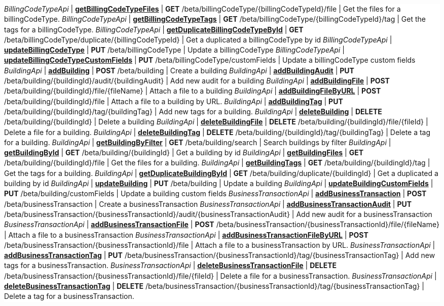 *BillingCodeTypeApi* | [**getBillingCodeTypeFiles**](docs/BillingCodeTypeApi.md#getBillingCodeTypeFiles) | **GET** /beta/billingCodeType/{billingCodeTypeId}/file | Get the files for a billingCodeType.
*BillingCodeTypeApi* | [**getBillingCodeTypeTags**](docs/BillingCodeTypeApi.md#getBillingCodeTypeTags) | **GET** /beta/billingCodeType/{billingCodeTypeId}/tag | Get the tags for a billingCodeType.
*BillingCodeTypeApi* | [**getDuplicateBillingCodeTypeById**](docs/BillingCodeTypeApi.md#getDuplicateBillingCodeTypeById) | **GET** /beta/billingCodeType/duplicate/{billingCodeTypeId} | Get a duplicated a billingCodeType by id
*BillingCodeTypeApi* | [**updateBillingCodeType**](docs/BillingCodeTypeApi.md#updateBillingCodeType) | **PUT** /beta/billingCodeType | Update a billingCodeType
*BillingCodeTypeApi* | [**updateBillingCodeTypeCustomFields**](docs/BillingCodeTypeApi.md#updateBillingCodeTypeCustomFields) | **PUT** /beta/billingCodeType/customFields | Update a billingCodeType custom fields
*BuildingApi* | [**addBuilding**](docs/BuildingApi.md#addBuilding) | **POST** /beta/building | Create a building
*BuildingApi* | [**addBuildingAudit**](docs/BuildingApi.md#addBuildingAudit) | **PUT** /beta/building/{buildingId}/audit/{buildingAudit} | Add new audit for a building
*BuildingApi* | [**addBuildingFile**](docs/BuildingApi.md#addBuildingFile) | **POST** /beta/building/{buildingId}/file/{fileName} | Attach a file to a building
*BuildingApi* | [**addBuildingFileByURL**](docs/BuildingApi.md#addBuildingFileByURL) | **POST** /beta/building/{buildingId}/file | Attach a file to a building by URL.
*BuildingApi* | [**addBuildingTag**](docs/BuildingApi.md#addBuildingTag) | **PUT** /beta/building/{buildingId}/tag/{buildingTag} | Add new tags for a building.
*BuildingApi* | [**deleteBuilding**](docs/BuildingApi.md#deleteBuilding) | **DELETE** /beta/building/{buildingId} | Delete a building
*BuildingApi* | [**deleteBuildingFile**](docs/BuildingApi.md#deleteBuildingFile) | **DELETE** /beta/building/{buildingId}/file/{fileId} | Delete a file for a building.
*BuildingApi* | [**deleteBuildingTag**](docs/BuildingApi.md#deleteBuildingTag) | **DELETE** /beta/building/{buildingId}/tag/{buildingTag} | Delete a tag for a building.
*BuildingApi* | [**getBuildingByFilter**](docs/BuildingApi.md#getBuildingByFilter) | **GET** /beta/building/search | Search buildings by filter
*BuildingApi* | [**getBuildingById**](docs/BuildingApi.md#getBuildingById) | **GET** /beta/building/{buildingId} | Get a building by id
*BuildingApi* | [**getBuildingFiles**](docs/BuildingApi.md#getBuildingFiles) | **GET** /beta/building/{buildingId}/file | Get the files for a building.
*BuildingApi* | [**getBuildingTags**](docs/BuildingApi.md#getBuildingTags) | **GET** /beta/building/{buildingId}/tag | Get the tags for a building.
*BuildingApi* | [**getDuplicateBuildingById**](docs/BuildingApi.md#getDuplicateBuildingById) | **GET** /beta/building/duplicate/{buildingId} | Get a duplicated a building by id
*BuildingApi* | [**updateBuilding**](docs/BuildingApi.md#updateBuilding) | **PUT** /beta/building | Update a building
*BuildingApi* | [**updateBuildingCustomFields**](docs/BuildingApi.md#updateBuildingCustomFields) | **PUT** /beta/building/customFields | Update a building custom fields
*BusinessTransactionApi* | [**addBusinessTransaction**](docs/BusinessTransactionApi.md#addBusinessTransaction) | **POST** /beta/businessTransaction | Create a businessTransaction
*BusinessTransactionApi* | [**addBusinessTransactionAudit**](docs/BusinessTransactionApi.md#addBusinessTransactionAudit) | **PUT** /beta/businessTransaction/{businessTransactionId}/audit/{businessTransactionAudit} | Add new audit for a businessTransaction
*BusinessTransactionApi* | [**addBusinessTransactionFile**](docs/BusinessTransactionApi.md#addBusinessTransactionFile) | **POST** /beta/businessTransaction/{businessTransactionId}/file/{fileName} | Attach a file to a businessTransaction
*BusinessTransactionApi* | [**addBusinessTransactionFileByURL**](docs/BusinessTransactionApi.md#addBusinessTransactionFileByURL) | **POST** /beta/businessTransaction/{businessTransactionId}/file | Attach a file to a businessTransaction by URL.
*BusinessTransactionApi* | [**addBusinessTransactionTag**](docs/BusinessTransactionApi.md#addBusinessTransactionTag) | **PUT** /beta/businessTransaction/{businessTransactionId}/tag/{businessTransactionTag} | Add new tags for a businessTransaction.
*BusinessTransactionApi* | [**deleteBusinessTransactionFile**](docs/BusinessTransactionApi.md#deleteBusinessTransactionFile) | **DELETE** /beta/businessTransaction/{businessTransactionId}/file/{fileId} | Delete a file for a businessTransaction.
*BusinessTransactionApi* | [**deleteBusinessTransactionTag**](docs/BusinessTransactionApi.md#deleteBusinessTransactionTag) | **DELETE** /beta/businessTransaction/{businessTransactionId}/tag/{businessTransactionTag} | Delete a tag for a businessTransaction.